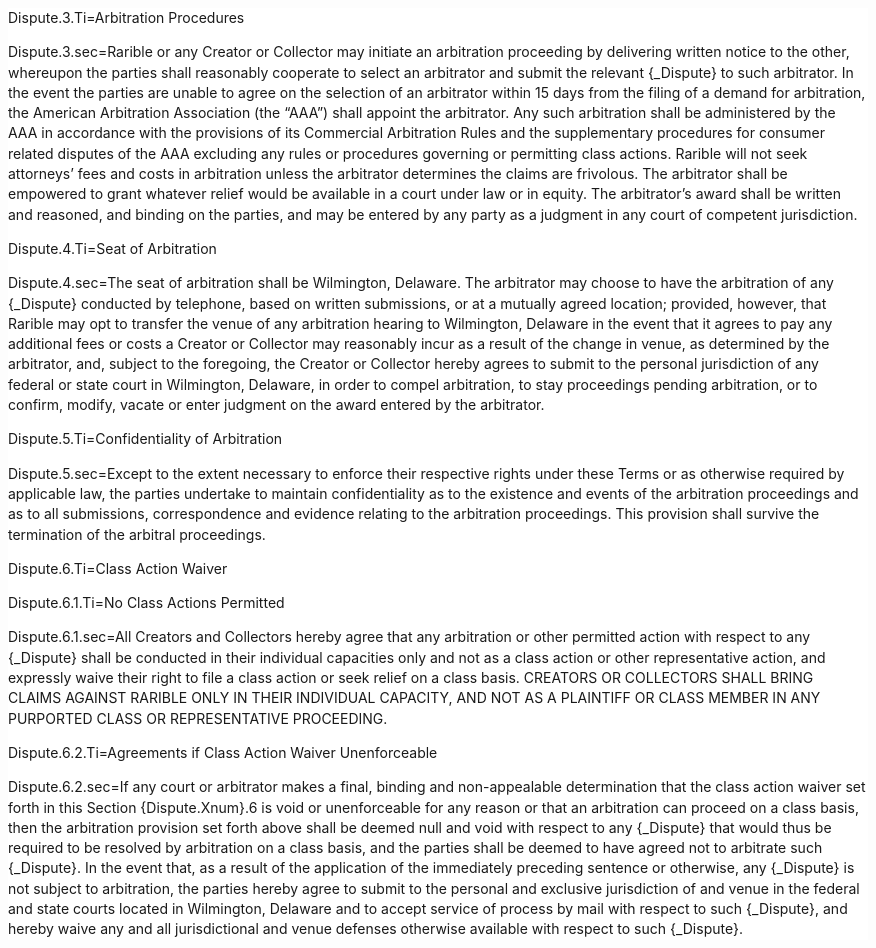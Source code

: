 Dispute.3.Ti=Arbitration Procedures

Dispute.3.sec=Rarible or any Creator or Collector may initiate an arbitration proceeding by delivering written notice to the other, whereupon the parties shall reasonably cooperate to select an arbitrator and submit the relevant {_Dispute} to such arbitrator. In the event the parties are unable to agree on the selection of an arbitrator within 15 days from the filing of a demand for arbitration, the American Arbitration Association (the “AAA”) shall appoint the arbitrator. Any such arbitration shall be administered by the AAA in accordance with the provisions of its Commercial Arbitration Rules and the supplementary procedures for consumer related disputes of the AAA excluding any rules or procedures governing or permitting class actions. Rarible will not seek attorneys’ fees and costs in arbitration unless the arbitrator determines the claims are frivolous. The arbitrator shall be empowered to grant whatever relief would be available in a court under law or in equity. The arbitrator’s award shall be written and reasoned, and binding on the parties, and may be entered by any party as a judgment in any court of competent jurisdiction.

Dispute.4.Ti=Seat of Arbitration

Dispute.4.sec=The seat of arbitration shall be Wilmington, Delaware. The arbitrator may choose to have the arbitration of any {_Dispute} conducted by telephone, based on written submissions, or at a mutually agreed location; provided, however, that Rarible may opt to transfer the venue of any arbitration hearing to Wilmington, Delaware in the event that it agrees to pay any additional fees or costs a Creator or Collector may reasonably incur as a result of the change in venue, as determined by the arbitrator, and, subject to the foregoing, the Creator or Collector hereby agrees to submit to the personal jurisdiction of any federal or state court in Wilmington, Delaware, in order to compel arbitration, to stay proceedings pending arbitration, or to confirm, modify, vacate or enter judgment on the award entered by the arbitrator.

Dispute.5.Ti=Confidentiality of Arbitration

Dispute.5.sec=Except to the extent necessary to enforce their respective rights under these Terms or as otherwise required by applicable law, the parties undertake to maintain confidentiality as to the existence and events of the arbitration proceedings and as to all submissions, correspondence and evidence relating to the arbitration proceedings. This provision shall survive the termination of the arbitral proceedings. 

Dispute.6.Ti=Class Action Waiver

Dispute.6.1.Ti=No Class Actions Permitted

Dispute.6.1.sec=All Creators and Collectors hereby agree that any arbitration or other permitted action with respect to any {_Dispute} shall be conducted in their individual capacities only and not as a class action or other representative action, and expressly waive their right to file a class action or seek relief on a class basis. <span style="text-transform: uppercase">Creators or Collectors shall bring claims against Rarible only in their individual capacity, and not as a plaintiff or class member in any purported class or representative proceeding.</span>

Dispute.6.2.Ti=Agreements if Class Action Waiver Unenforceable

Dispute.6.2.sec=If any court or arbitrator makes a final, binding and non-appealable determination that the class action waiver set forth in this Section {Dispute.Xnum}.6 is void or unenforceable for any reason or that an arbitration can proceed on a class basis, then the arbitration provision set forth above shall be deemed null and void with respect to any {_Dispute} that would thus be required to be resolved by arbitration on a class basis, and the parties shall be deemed to have agreed not to arbitrate such {_Dispute}. In the event that, as a result of the application of the immediately preceding sentence or otherwise, any {_Dispute} is not subject to arbitration, the parties hereby agree to submit to the personal and exclusive jurisdiction of and venue in the federal and state courts located in Wilmington, Delaware and to accept service of process by mail with respect to such {_Dispute}, and hereby waive any and all jurisdictional and venue defenses otherwise available with respect to such {_Dispute}.
